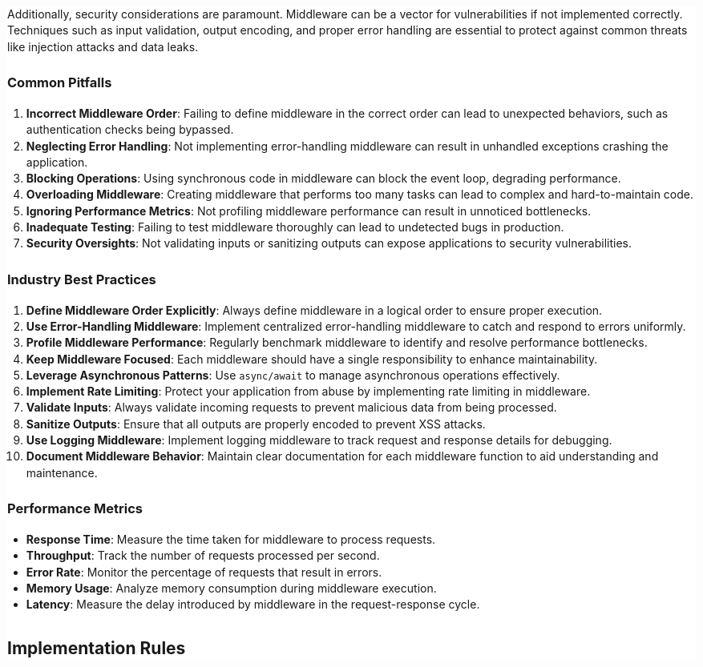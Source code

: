 Additionally, security considerations are paramount. Middleware can be a vector for vulnerabilities if not implemented correctly. Techniques such as input validation, output encoding, and proper error handling are essential to protect against common threats like injection attacks and data leaks.

### Common Pitfalls
1. **Incorrect Middleware Order**: Failing to define middleware in the correct order can lead to unexpected behaviors, such as authentication checks being bypassed.
2. **Neglecting Error Handling**: Not implementing error-handling middleware can result in unhandled exceptions crashing the application.
3. **Blocking Operations**: Using synchronous code in middleware can block the event loop, degrading performance.
4. **Overloading Middleware**: Creating middleware that performs too many tasks can lead to complex and hard-to-maintain code.
5. **Ignoring Performance Metrics**: Not profiling middleware performance can result in unnoticed bottlenecks.
6. **Inadequate Testing**: Failing to test middleware thoroughly can lead to undetected bugs in production.
7. **Security Oversights**: Not validating inputs or sanitizing outputs can expose applications to security vulnerabilities.

### Industry Best Practices
1. **Define Middleware Order Explicitly**: Always define middleware in a logical order to ensure proper execution.
2. **Use Error-Handling Middleware**: Implement centralized error-handling middleware to catch and respond to errors uniformly.
3. **Profile Middleware Performance**: Regularly benchmark middleware to identify and resolve performance bottlenecks.
4. **Keep Middleware Focused**: Each middleware should have a single responsibility to enhance maintainability.
5. **Leverage Asynchronous Patterns**: Use `async/await` to manage asynchronous operations effectively.
6. **Implement Rate Limiting**: Protect your application from abuse by implementing rate limiting in middleware.
7. **Validate Inputs**: Always validate incoming requests to prevent malicious data from being processed.
8. **Sanitize Outputs**: Ensure that all outputs are properly encoded to prevent XSS attacks.
9. **Use Logging Middleware**: Implement logging middleware to track request and response details for debugging.
10. **Document Middleware Behavior**: Maintain clear documentation for each middleware function to aid understanding and maintenance.

### Performance Metrics
- **Response Time**: Measure the time taken for middleware to process requests.
- **Throughput**: Track the number of requests processed per second.
- **Error Rate**: Monitor the percentage of requests that result in errors.
- **Memory Usage**: Analyze memory consumption during middleware execution.
- **Latency**: Measure the delay introduced by middleware in the request-response cycle.

## Implementation Rules
